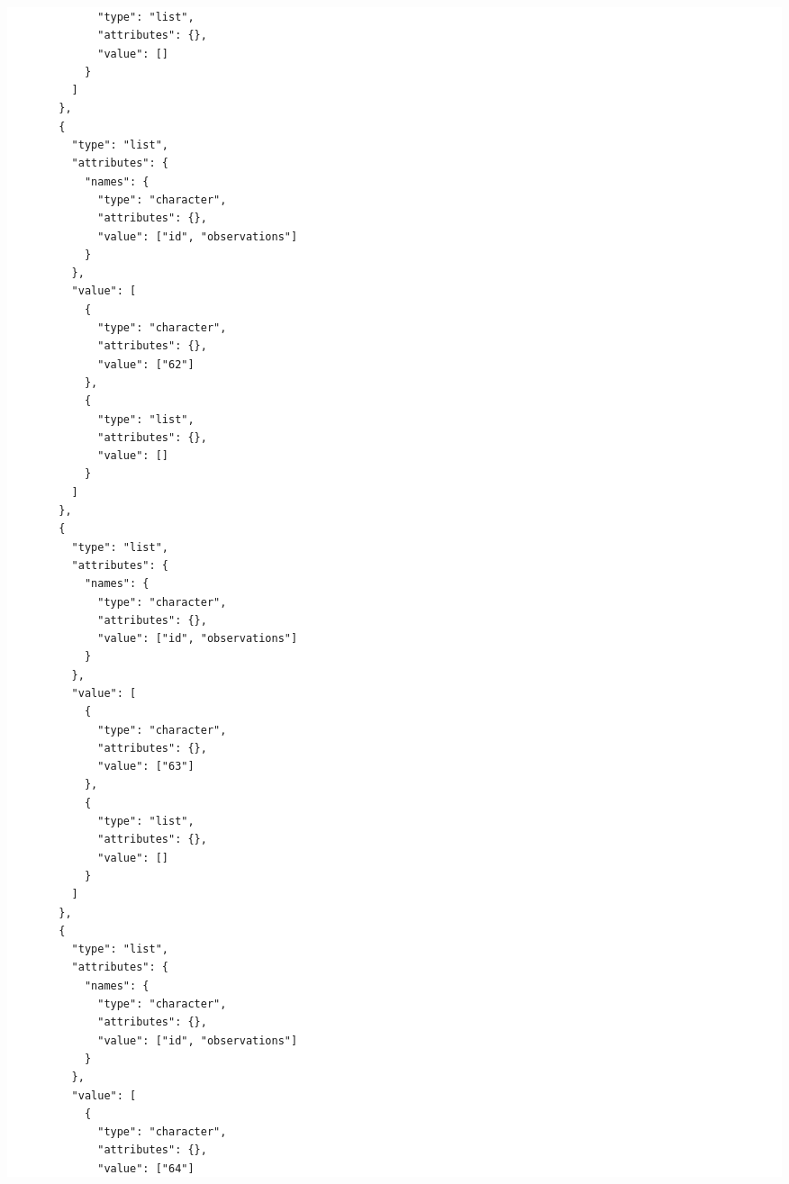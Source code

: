                   "type": "list",
                  "attributes": {},
                  "value": []
                }
              ]
            },
            {
              "type": "list",
              "attributes": {
                "names": {
                  "type": "character",
                  "attributes": {},
                  "value": ["id", "observations"]
                }
              },
              "value": [
                {
                  "type": "character",
                  "attributes": {},
                  "value": ["62"]
                },
                {
                  "type": "list",
                  "attributes": {},
                  "value": []
                }
              ]
            },
            {
              "type": "list",
              "attributes": {
                "names": {
                  "type": "character",
                  "attributes": {},
                  "value": ["id", "observations"]
                }
              },
              "value": [
                {
                  "type": "character",
                  "attributes": {},
                  "value": ["63"]
                },
                {
                  "type": "list",
                  "attributes": {},
                  "value": []
                }
              ]
            },
            {
              "type": "list",
              "attributes": {
                "names": {
                  "type": "character",
                  "attributes": {},
                  "value": ["id", "observations"]
                }
              },
              "value": [
                {
                  "type": "character",
                  "attributes": {},
                  "value": ["64"]